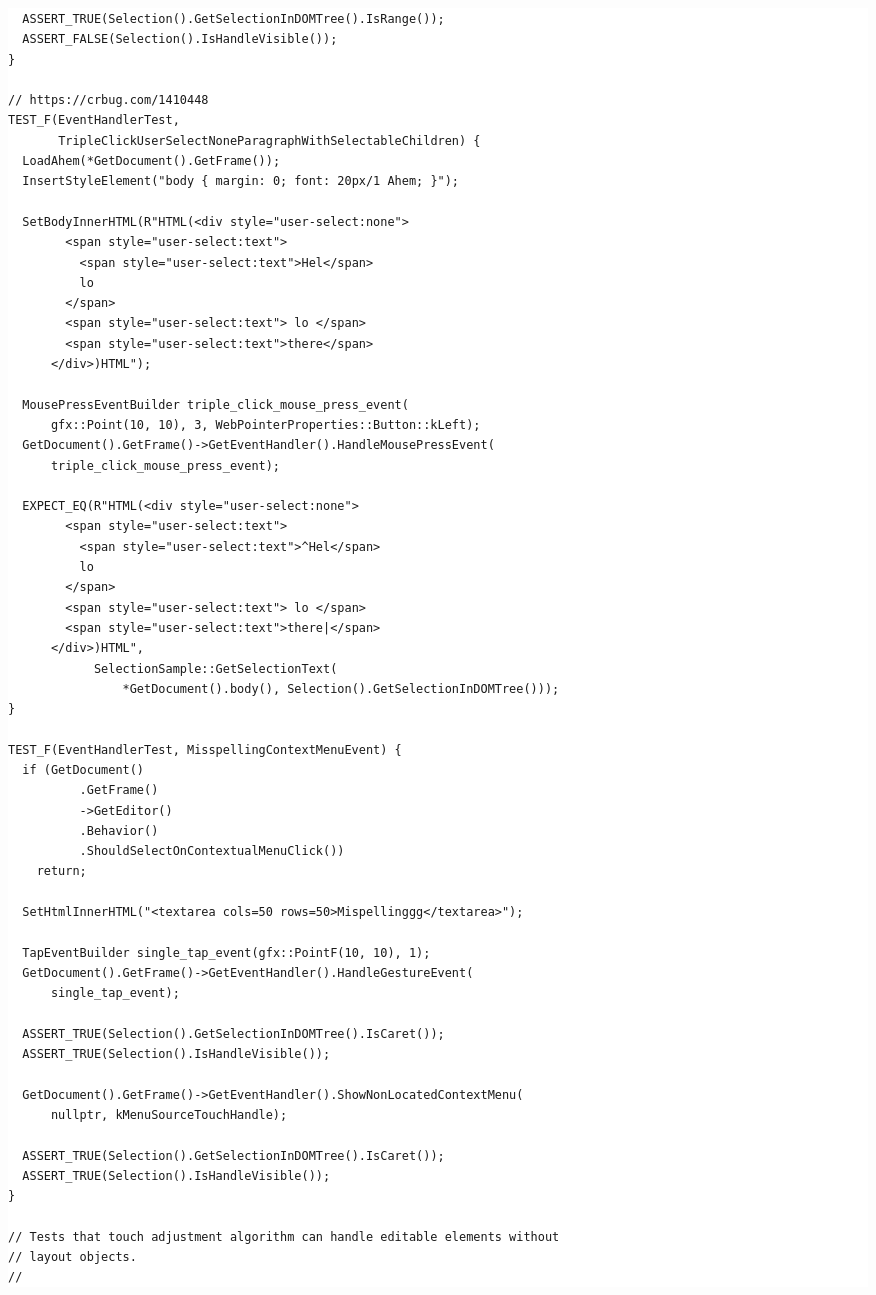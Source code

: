 ```
  ASSERT_TRUE(Selection().GetSelectionInDOMTree().IsRange());
  ASSERT_FALSE(Selection().IsHandleVisible());
}

// https://crbug.com/1410448
TEST_F(EventHandlerTest,
       TripleClickUserSelectNoneParagraphWithSelectableChildren) {
  LoadAhem(*GetDocument().GetFrame());
  InsertStyleElement("body { margin: 0; font: 20px/1 Ahem; }");

  SetBodyInnerHTML(R"HTML(<div style="user-select:none">
        <span style="user-select:text">
          <span style="user-select:text">Hel</span>
          lo
        </span>
        <span style="user-select:text"> lo </span>
        <span style="user-select:text">there</span>
      </div>)HTML");

  MousePressEventBuilder triple_click_mouse_press_event(
      gfx::Point(10, 10), 3, WebPointerProperties::Button::kLeft);
  GetDocument().GetFrame()->GetEventHandler().HandleMousePressEvent(
      triple_click_mouse_press_event);

  EXPECT_EQ(R"HTML(<div style="user-select:none">
        <span style="user-select:text">
          <span style="user-select:text">^Hel</span>
          lo
        </span>
        <span style="user-select:text"> lo </span>
        <span style="user-select:text">there|</span>
      </div>)HTML",
            SelectionSample::GetSelectionText(
                *GetDocument().body(), Selection().GetSelectionInDOMTree()));
}

TEST_F(EventHandlerTest, MisspellingContextMenuEvent) {
  if (GetDocument()
          .GetFrame()
          ->GetEditor()
          .Behavior()
          .ShouldSelectOnContextualMenuClick())
    return;

  SetHtmlInnerHTML("<textarea cols=50 rows=50>Mispellinggg</textarea>");

  TapEventBuilder single_tap_event(gfx::PointF(10, 10), 1);
  GetDocument().GetFrame()->GetEventHandler().HandleGestureEvent(
      single_tap_event);

  ASSERT_TRUE(Selection().GetSelectionInDOMTree().IsCaret());
  ASSERT_TRUE(Selection().IsHandleVisible());

  GetDocument().GetFrame()->GetEventHandler().ShowNonLocatedContextMenu(
      nullptr, kMenuSourceTouchHandle);

  ASSERT_TRUE(Selection().GetSelectionInDOMTree().IsCaret());
  ASSERT_TRUE(Selection().IsHandleVisible());
}

// Tests that touch adjustment algorithm can handle editable elements without
// layout objects.
//
```